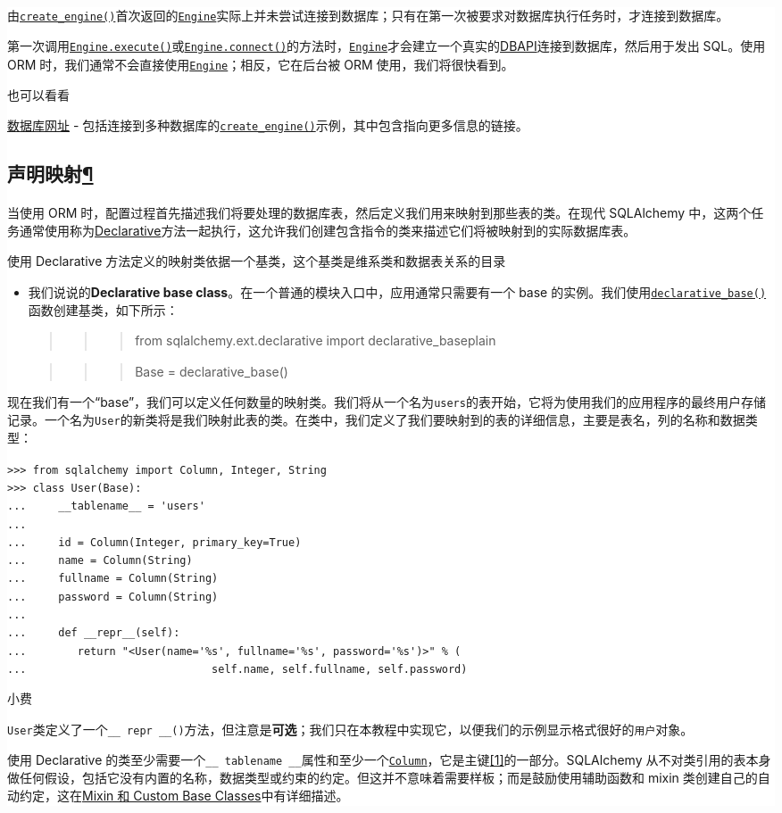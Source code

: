 由[`create_engine()`](core_engines.html#sqlalchemy.create_engine "sqlalchemy.create_engine")首次返回的[`Engine`](core_connections.html#sqlalchemy.engine.Engine "sqlalchemy.engine.Engine")实际上并未尝试连接到数据库；只有在第一次被要求对数据库执行任务时，才连接到数据库。

第一次调用[`Engine.execute()`](core_connections.html#sqlalchemy.engine.Engine.execute "sqlalchemy.engine.Engine.execute")或[`Engine.connect()`](core_connections.html#sqlalchemy.engine.Engine.connect "sqlalchemy.engine.Engine.connect")的方法时，[`Engine`](core_connections.html#sqlalchemy.engine.Engine "sqlalchemy.engine.Engine")才会建立一个真实的[DBAPI](glossary.html#term-dbapi)连接到数据库，然后用于发出 SQL。使用 ORM 时，我们通常不会直接使用[`Engine`](core_connections.html#sqlalchemy.engine.Engine "sqlalchemy.engine.Engine")；相反，它在后台被 ORM 使用，我们将很快看到。

也可以看看

[数据库网址](core_engines.html#database-urls) -
包括连接到多种数据库的[`create_engine()`](core_engines.html#sqlalchemy.create_engine "sqlalchemy.create_engine")示例，其中包含指向更多信息的链接。

声明映射[¶](#declare-a-mapping "Permalink to this headline")
------------------------------------------------------------

当使用 ORM 时，配置过程首先描述我们将要处理的数据库表，然后定义我们用来映射到那些表的类。在现代 SQLAlchemy 中，这两个任务通常使用称为[Declarative](extensions_declarative_index.html)方法一起执行，这允许我们创建包含指令的类来描述它们将被映射到的实际数据库表。

使用 Declarative 方法定义的映射类依据一个基类，这个基类是维系类和数据表关系的目录
- 我们说说的**Declarative base
class**。在一个普通的模块入口中，应用通常只需要有一个 base 的实例。我们使用[`declarative_base()`](extensions_declarative_api.html#sqlalchemy.ext.declarative.declarative_base "sqlalchemy.ext.declarative.declarative_base")函数创建基类，如下所示：

    >>> from sqlalchemy.ext.declarative import declarative_baseplain

    >>> Base = declarative_base()

现在我们有一个“base”，我们可以定义任何数量的映射类。我们将从一个名为`users`的表开始，它将为使用我们的应用程序的最终用户存储记录。一个名为`User`的新类将是我们映射此表的类。在类中，我们定义了我们要映射到的表的详细信息，主要是表名，列的名称和数据类型：

    >>> from sqlalchemy import Column, Integer, String
    >>> class User(Base):
    ...     __tablename__ = 'users'
    ...
    ...     id = Column(Integer, primary_key=True)
    ...     name = Column(String)
    ...     fullname = Column(String)
    ...     password = Column(String)
    ...
    ...     def __repr__(self):
    ...        return "<User(name='%s', fullname='%s', password='%s')>" % (
    ...                             self.name, self.fullname, self.password)

小费

`User`类定义了一个`__ repr __()`方法，但注意是**可选**；我们只在本教程中实现它，以便我们的示例显示格式很好的`用户`对象。

使用 Declarative 的类至少需要一个`__ tablename __`属性和至少一个[`Column`](core_metadata.html#sqlalchemy.schema.Column "sqlalchemy.schema.Column")，它是主键[[1]](#id2)的一部分。SQLAlchemy 从不对类引用的表本身做任何假设，包括它没有内置的名称，数据类型或约束的约定。但这并不意味着需要样板；而是鼓励使用辅助函数和 mixin 类创建自己的自动约定，这在[Mixin 和 Custom
Base
Classes](extensions_declarative_mixins.html#declarative-mixins)中有详细描述。
